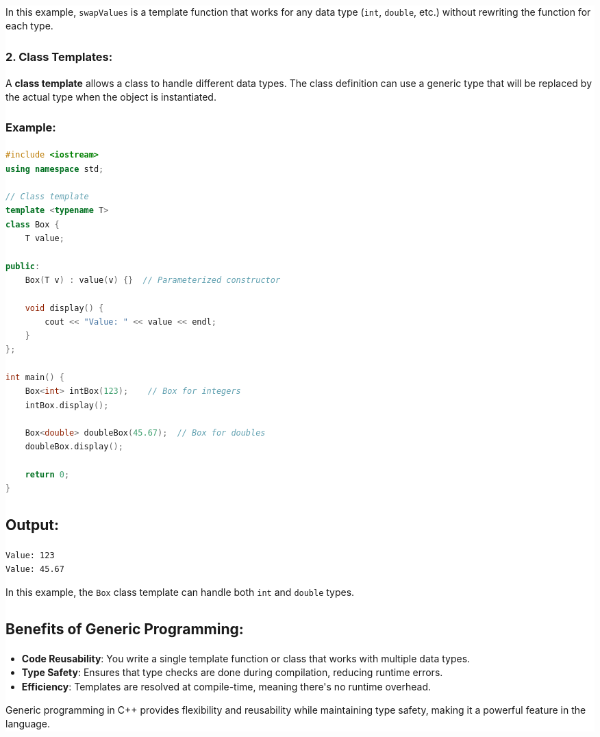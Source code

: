 In this example, `swapValues` is a template function that works for any data type (`int`, `double`, etc.) without rewriting the function for each type.

### 2. Class Templates:
A **class template** allows a class to handle different data types. The class definition can use a generic type that will be replaced by the actual type when the object is instantiated.

### Example:
```cpp
#include <iostream>
using namespace std;

// Class template
template <typename T>
class Box {
    T value;
    
public:
    Box(T v) : value(v) {}  // Parameterized constructor

    void display() {
        cout << "Value: " << value << endl;
    }
};

int main() {
    Box<int> intBox(123);    // Box for integers
    intBox.display();

    Box<double> doubleBox(45.67);  // Box for doubles
    doubleBox.display();

    return 0;
}
```

## Output:
```
Value: 123
Value: 45.67
```

In this example, the `Box` class template can handle both `int` and `double` types.

## Benefits of Generic Programming:
- **Code Reusability**: You write a single template function or class that works with multiple data types.
- **Type Safety**: Ensures that type checks are done during compilation, reducing runtime errors.
- **Efficiency**: Templates are resolved at compile-time, meaning there's no runtime overhead.

Generic programming in C++ provides flexibility and reusability while maintaining type safety, making it a powerful feature in the language.
